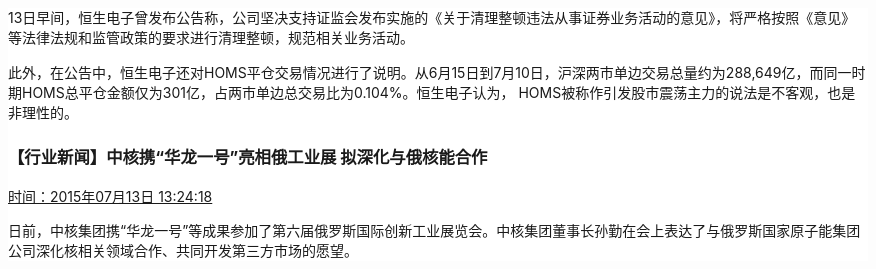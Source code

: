 


















    
13日早间，恒生电子曾发布公告称，公司坚决支持证监会发布实施的《关于清理整顿违法从事证券业务活动的意见》，将严格按照《意见》等法律法规和监管政策的要求进行清理整顿，规范相关业务活动。






























    
此外，在公告中，恒生电子还对HOMS平仓交易情况进行了说明。从6月15日到7月10日，沪深两市单边交易总量约为288,649亿，而同一时期HOMS总平仓金额仅为301亿，占两市单边总交易比为0.104%。恒生电子认为， HOMS被称作引发股市震荡主力的说法是不客观，也是非理性的。
 
 

 

 
### 【行业新闻】中核携“华龙一号”亮相俄工业展 拟深化与俄核能合作
[时间：2015年07月13日 13:24:18](http://www.zf826.com/2015/07/125024.html)
 
日前，中核集团携“华龙一号”等成果参加了第六届俄罗斯国际创新工业展览会。中核集团董事长孙勤在会上表达了与俄罗斯国家原子能集团公司深化核相关领域合作、共同开发第三方市场的愿望。





















